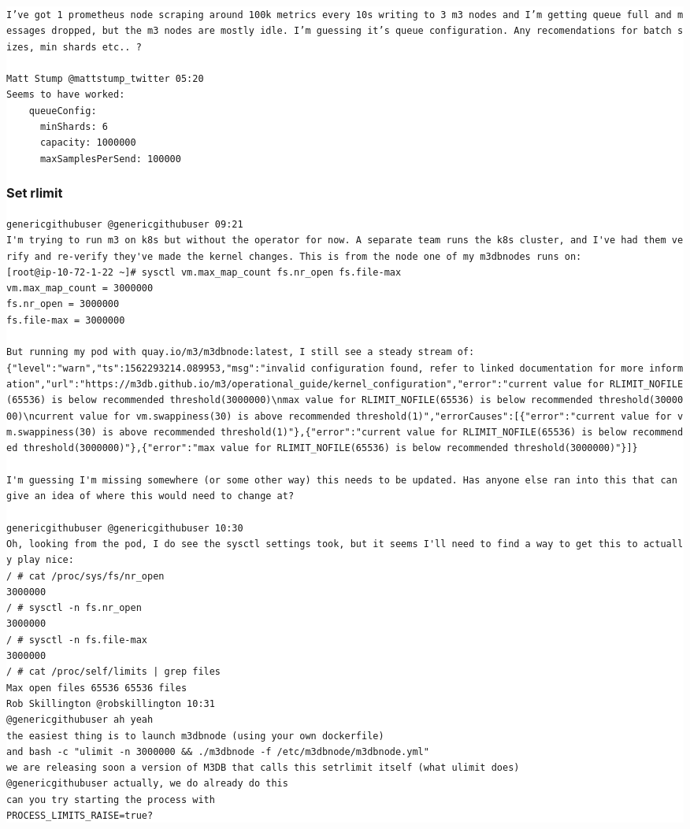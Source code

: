 ``` 
I’ve got 1 prometheus node scraping around 100k metrics every 10s writing to 3 m3 nodes and I’m getting queue full and messages dropped, but the m3 nodes are mostly idle. I’m guessing it’s queue configuration. Any recomendations for batch sizes, min shards etc.. ?
 
Matt Stump @mattstump_twitter 05:20
Seems to have worked:
    queueConfig:
      minShards: 6
      capacity: 1000000
      maxSamplesPerSend: 100000
```


### Set rlimit

```
genericgithubuser @genericgithubuser 09:21
I'm trying to run m3 on k8s but without the operator for now. A separate team runs the k8s cluster, and I've had them verify and re-verify they've made the kernel changes. This is from the node one of my m3dbnodes runs on:
[root@ip-10-72-1-22 ~]# sysctl vm.max_map_count fs.nr_open fs.file-max
vm.max_map_count = 3000000
fs.nr_open = 3000000
fs.file-max = 3000000

But running my pod with quay.io/m3/m3dbnode:latest, I still see a steady stream of:
{"level":"warn","ts":1562293214.089953,"msg":"invalid configuration found, refer to linked documentation for more information","url":"https://m3db.github.io/m3/operational_guide/kernel_configuration","error":"current value for RLIMIT_NOFILE(65536) is below recommended threshold(3000000)\nmax value for RLIMIT_NOFILE(65536) is below recommended threshold(3000000)\ncurrent value for vm.swappiness(30) is above recommended threshold(1)","errorCauses":[{"error":"current value for vm.swappiness(30) is above recommended threshold(1)"},{"error":"current value for RLIMIT_NOFILE(65536) is below recommended threshold(3000000)"},{"error":"max value for RLIMIT_NOFILE(65536) is below recommended threshold(3000000)"}]}

I'm guessing I'm missing somewhere (or some other way) this needs to be updated. Has anyone else ran into this that can give an idea of where this would need to change at?

genericgithubuser @genericgithubuser 10:30
Oh, looking from the pod, I do see the sysctl settings took, but it seems I'll need to find a way to get this to actually play nice:
/ # cat /proc/sys/fs/nr_open
3000000
/ # sysctl -n fs.nr_open
3000000
/ # sysctl -n fs.file-max
3000000
/ # cat /proc/self/limits | grep files
Max open files 65536 65536 files
Rob Skillington @robskillington 10:31
@genericgithubuser ah yeah
the easiest thing is to launch m3dbnode (using your own dockerfile)
and bash -c "ulimit -n 3000000 && ./m3dbnode -f /etc/m3dbnode/m3dbnode.yml"
we are releasing soon a version of M3DB that calls this setrlimit itself (what ulimit does)
@genericgithubuser actually, we do already do this
can you try starting the process with
PROCESS_LIMITS_RAISE=true?

```